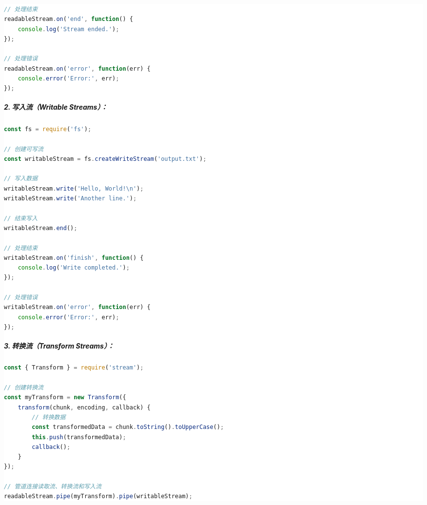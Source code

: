```javascript
// 处理结束
readableStream.on('end', function() {
    console.log('Stream ended.');
});

// 处理错误
readableStream.on('error', function(err) {
    console.error('Error:', err);
});
```

##### 2. **写入流（Writable Streams）：**

```javascript
const fs = require('fs');

// 创建可写流
const writableStream = fs.createWriteStream('output.txt');

// 写入数据
writableStream.write('Hello, World!\n');
writableStream.write('Another line.');

// 结束写入
writableStream.end();

// 处理结束
writableStream.on('finish', function() {
    console.log('Write completed.');
});

// 处理错误
writableStream.on('error', function(err) {
    console.error('Error:', err);
});
```

##### 3. **转换流（Transform Streams）：**

```javascript
const { Transform } = require('stream');

// 创建转换流
const myTransform = new Transform({
    transform(chunk, encoding, callback) {
        // 转换数据
        const transformedData = chunk.toString().toUpperCase();
        this.push(transformedData);
        callback();
    }
});

// 管道连接读取流、转换流和写入流
readableStream.pipe(myTransform).pipe(writableStream);
```
